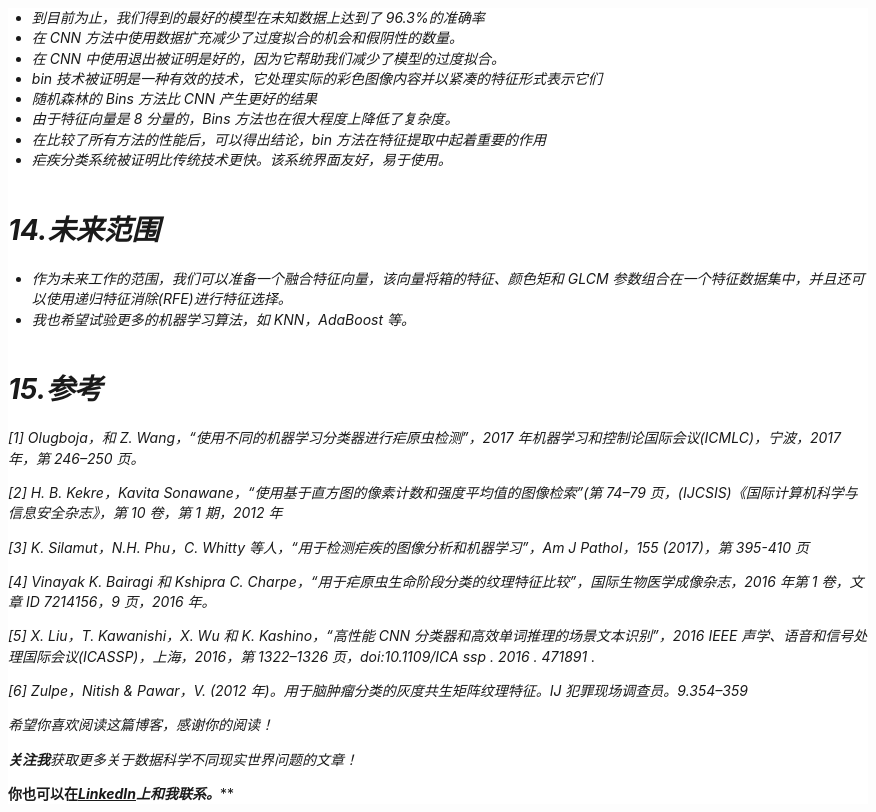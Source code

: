 *   *到目前为止，我们得到的最好的模型在未知数据上达到了 96.3%的准确率*
*   *在 CNN 方法中使用数据扩充减少了过度拟合的机会和假阴性的数量。*
*   *在 CNN 中使用退出被证明是好的，因为它帮助我们减少了模型的过度拟合。*
*   *bin 技术被证明是一种有效的技术，它处理实际的彩色图像内容并以紧凑的特征形式表示它们*
*   *随机森林的 Bins 方法比 CNN 产生更好的结果*
*   *由于特征向量是 8 分量的，Bins 方法也在很大程度上降低了复杂度。*
*   *在比较了所有方法的性能后，可以得出结论，bin 方法在特征提取中起着重要的作用*
*   *疟疾分类系统被证明比传统技术更快。该系统界面友好，易于使用。*

# *14.未来范围*

*   *作为未来工作的范围，我们可以准备一个融合特征向量，该向量将箱的特征、颜色矩和 GLCM 参数组合在一个特征数据集中，并且还可以使用递归特征消除(RFE)进行特征选择。*
*   *我也希望试验更多的机器学习算法，如 KNN，AdaBoost 等。*

# *15.参考*

*[1] Olugboja，和 Z. Wang，“使用不同的机器学习分类器进行疟原虫检测”，2017 年机器学习和控制论国际会议(ICMLC)，宁波，2017 年，第 246–250 页。*

*[2] H. B. Kekre，Kavita Sonawane，“使用基于直方图的像素计数和强度平均值的图像检索”(第 74–79 页，(IJCSIS)《国际计算机科学与信息安全杂志》，第 10 卷，第 1 期，2012 年*

*[3] K. Silamut，N.H. Phu，C. Whitty 等人，“用于检测疟疾的图像分析和机器学习”，Am J Pathol，155 (2017)，第 395-410 页*

*[4] Vinayak K. Bairagi 和 Kshipra C. Charpe，“用于疟原虫生命阶段分类的纹理特征比较”，国际生物医学成像杂志，2016 年第 1 卷，文章 ID 7214156，9 页，2016 年。*

*[5] X. Liu，T. Kawanishi，X. Wu 和 K. Kashino，“高性能 CNN 分类器和高效单词推理的场景文本识别”，2016 IEEE 声学、语音和信号处理国际会议(ICASSP)，上海，2016，第 1322–1326 页，doi:10.1109/ICA ssp . 2016 . 471891 .*

*[6] Zulpe，Nitish & Pawar，V. (2012 年)。用于脑肿瘤分类的灰度共生矩阵纹理特征。IJ 犯罪现场调查员。9.354–359*

*希望你喜欢阅读这篇博客，感谢你的阅读！*

***关注我**获取更多关于数据科学不同现实世界问题的文章！*

**你也可以在**[***LinkedIn***](http://www.linkedin.com/in/shruti-sureshan-48605517b)***上和我联系。*****